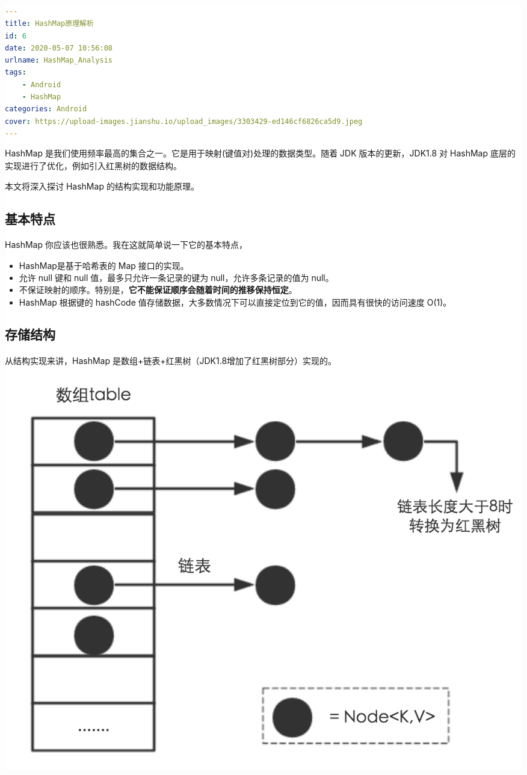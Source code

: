```yaml
---
title: HashMap原理解析
id: 6
date: 2020-05-07 10:56:08
urlname: HashMap_Analysis
tags:
	- Android
	- HashMap
categories: Android
cover: https://upload-images.jianshu.io/upload_images/3303429-ed146cf6826ca5d9.jpeg
---
```


HashMap 是我们使用频率最高的集合之一。它是用于映射(键值对)处理的数据类型。随着 JDK 版本的更新，JDK1.8 对 HashMap 底层的实现进行了优化，例如引入红黑树的数据结构。

本文将深入探讨 HashMap 的结构实现和功能原理。

## 基本特点

HashMap 你应该也很熟悉。我在这就简单说一下它的基本特点，

- HashMap是基于哈希表的 Map 接口的实现。
- 允许 null 键和 null 值，最多只允许一条记录的键为 null，允许多条记录的值为 null。
- 不保证映射的顺序。特别是，**它不能保证顺序会随着时间的推移保持恒定**。
- HashMap 根据键的 hashCode 值存储数据，大多数情况下可以直接定位到它的值，因而具有很快的访问速度 O(1)。

## 存储结构

从结构实现来讲，HashMap 是数组+链表+红黑树（JDK1.8增加了红黑树部分）实现的。

![]( ../img/hashmap/map_data_structure.png)
